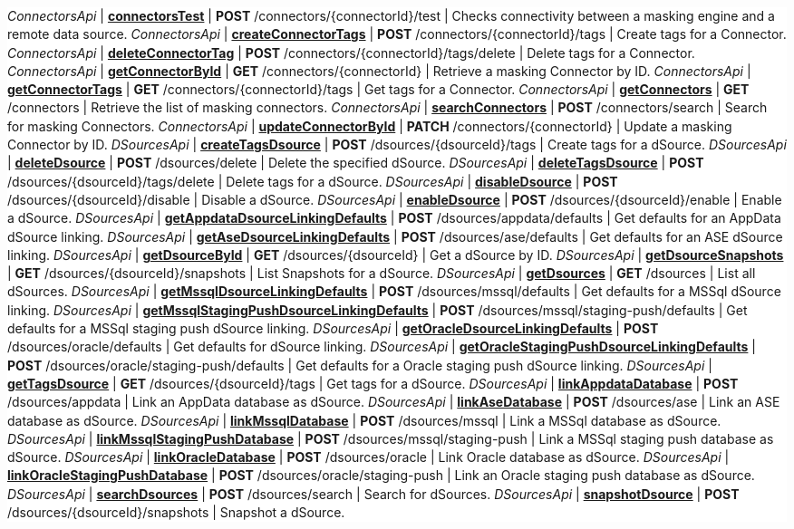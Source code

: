 *ConnectorsApi* | [**connectorsTest**](docs/ConnectorsApi.md#connectorsTest) | **POST** /connectors/{connectorId}/test | Checks connectivity between a masking engine and a remote data source.
*ConnectorsApi* | [**createConnectorTags**](docs/ConnectorsApi.md#createConnectorTags) | **POST** /connectors/{connectorId}/tags | Create tags for a Connector.
*ConnectorsApi* | [**deleteConnectorTag**](docs/ConnectorsApi.md#deleteConnectorTag) | **POST** /connectors/{connectorId}/tags/delete | Delete tags for a Connector.
*ConnectorsApi* | [**getConnectorById**](docs/ConnectorsApi.md#getConnectorById) | **GET** /connectors/{connectorId} | Retrieve a masking Connector by ID.
*ConnectorsApi* | [**getConnectorTags**](docs/ConnectorsApi.md#getConnectorTags) | **GET** /connectors/{connectorId}/tags | Get tags for a Connector.
*ConnectorsApi* | [**getConnectors**](docs/ConnectorsApi.md#getConnectors) | **GET** /connectors | Retrieve the list of masking connectors.
*ConnectorsApi* | [**searchConnectors**](docs/ConnectorsApi.md#searchConnectors) | **POST** /connectors/search | Search for masking Connectors.
*ConnectorsApi* | [**updateConnectorById**](docs/ConnectorsApi.md#updateConnectorById) | **PATCH** /connectors/{connectorId} | Update a masking Connector by ID.
*DSourcesApi* | [**createTagsDsource**](docs/DSourcesApi.md#createTagsDsource) | **POST** /dsources/{dsourceId}/tags | Create tags for a dSource.
*DSourcesApi* | [**deleteDsource**](docs/DSourcesApi.md#deleteDsource) | **POST** /dsources/delete | Delete the specified dSource.
*DSourcesApi* | [**deleteTagsDsource**](docs/DSourcesApi.md#deleteTagsDsource) | **POST** /dsources/{dsourceId}/tags/delete | Delete tags for a dSource.
*DSourcesApi* | [**disableDsource**](docs/DSourcesApi.md#disableDsource) | **POST** /dsources/{dsourceId}/disable | Disable a dSource.
*DSourcesApi* | [**enableDsource**](docs/DSourcesApi.md#enableDsource) | **POST** /dsources/{dsourceId}/enable | Enable a dSource.
*DSourcesApi* | [**getAppdataDsourceLinkingDefaults**](docs/DSourcesApi.md#getAppdataDsourceLinkingDefaults) | **POST** /dsources/appdata/defaults | Get defaults for an AppData dSource linking.
*DSourcesApi* | [**getAseDsourceLinkingDefaults**](docs/DSourcesApi.md#getAseDsourceLinkingDefaults) | **POST** /dsources/ase/defaults | Get defaults for an ASE dSource linking.
*DSourcesApi* | [**getDsourceById**](docs/DSourcesApi.md#getDsourceById) | **GET** /dsources/{dsourceId} | Get a dSource by ID.
*DSourcesApi* | [**getDsourceSnapshots**](docs/DSourcesApi.md#getDsourceSnapshots) | **GET** /dsources/{dsourceId}/snapshots | List Snapshots for a dSource.
*DSourcesApi* | [**getDsources**](docs/DSourcesApi.md#getDsources) | **GET** /dsources | List all dSources.
*DSourcesApi* | [**getMssqlDsourceLinkingDefaults**](docs/DSourcesApi.md#getMssqlDsourceLinkingDefaults) | **POST** /dsources/mssql/defaults | Get defaults for a MSSql dSource linking.
*DSourcesApi* | [**getMssqlStagingPushDsourceLinkingDefaults**](docs/DSourcesApi.md#getMssqlStagingPushDsourceLinkingDefaults) | **POST** /dsources/mssql/staging-push/defaults | Get defaults for a MSSql staging push dSource linking.
*DSourcesApi* | [**getOracleDsourceLinkingDefaults**](docs/DSourcesApi.md#getOracleDsourceLinkingDefaults) | **POST** /dsources/oracle/defaults | Get defaults for dSource linking.
*DSourcesApi* | [**getOracleStagingPushDsourceLinkingDefaults**](docs/DSourcesApi.md#getOracleStagingPushDsourceLinkingDefaults) | **POST** /dsources/oracle/staging-push/defaults | Get defaults for a Oracle staging push dSource linking.
*DSourcesApi* | [**getTagsDsource**](docs/DSourcesApi.md#getTagsDsource) | **GET** /dsources/{dsourceId}/tags | Get tags for a dSource.
*DSourcesApi* | [**linkAppdataDatabase**](docs/DSourcesApi.md#linkAppdataDatabase) | **POST** /dsources/appdata | Link an AppData database as dSource.
*DSourcesApi* | [**linkAseDatabase**](docs/DSourcesApi.md#linkAseDatabase) | **POST** /dsources/ase | Link an ASE database as dSource.
*DSourcesApi* | [**linkMssqlDatabase**](docs/DSourcesApi.md#linkMssqlDatabase) | **POST** /dsources/mssql | Link a MSSql database as dSource.
*DSourcesApi* | [**linkMssqlStagingPushDatabase**](docs/DSourcesApi.md#linkMssqlStagingPushDatabase) | **POST** /dsources/mssql/staging-push | Link a MSSql staging push database as dSource.
*DSourcesApi* | [**linkOracleDatabase**](docs/DSourcesApi.md#linkOracleDatabase) | **POST** /dsources/oracle | Link Oracle database as dSource.
*DSourcesApi* | [**linkOracleStagingPushDatabase**](docs/DSourcesApi.md#linkOracleStagingPushDatabase) | **POST** /dsources/oracle/staging-push | Link an Oracle staging push database as dSource.
*DSourcesApi* | [**searchDsources**](docs/DSourcesApi.md#searchDsources) | **POST** /dsources/search | Search for dSources.
*DSourcesApi* | [**snapshotDsource**](docs/DSourcesApi.md#snapshotDsource) | **POST** /dsources/{dsourceId}/snapshots | Snapshot a dSource.